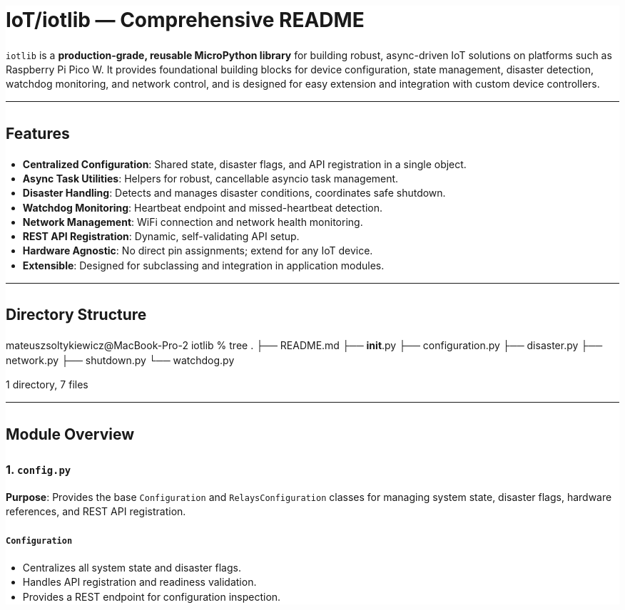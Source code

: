 # IoT/iotlib — Comprehensive README

`iotlib` is a **production-grade, reusable MicroPython library** for building robust, async-driven IoT solutions on platforms such as Raspberry Pi Pico W. It provides foundational building blocks for device configuration, state management, disaster detection, watchdog monitoring, and network control, and is designed for easy extension and integration with custom device controllers.

---

## Features

- **Centralized Configuration**: Shared state, disaster flags, and API registration in a single object.
- **Async Task Utilities**: Helpers for robust, cancellable asyncio task management.
- **Disaster Handling**: Detects and manages disaster conditions, coordinates safe shutdown.
- **Watchdog Monitoring**: Heartbeat endpoint and missed-heartbeat detection.
- **Network Management**: WiFi connection and network health monitoring.
- **REST API Registration**: Dynamic, self-validating API setup.
- **Hardware Agnostic**: No direct pin assignments; extend for any IoT device.
- **Extensible**: Designed for subclassing and integration in application modules.

---

## Directory Structure

mateuszsoltykiewicz@MacBook-Pro-2 iotlib % tree
.
├── README.md
├── __init__.py
├── configuration.py
├── disaster.py
├── network.py
├── shutdown.py
└── watchdog.py

1 directory, 7 files

---

## Module Overview

### 1. `config.py`

**Purpose**: Provides the base `Configuration` and `RelaysConfiguration` classes for managing system state, disaster flags, hardware references, and REST API registration.

#### `Configuration`

- Centralizes all system state and disaster flags.
- Handles API registration and readiness validation.
- Provides a REST endpoint for configuration inspection.
